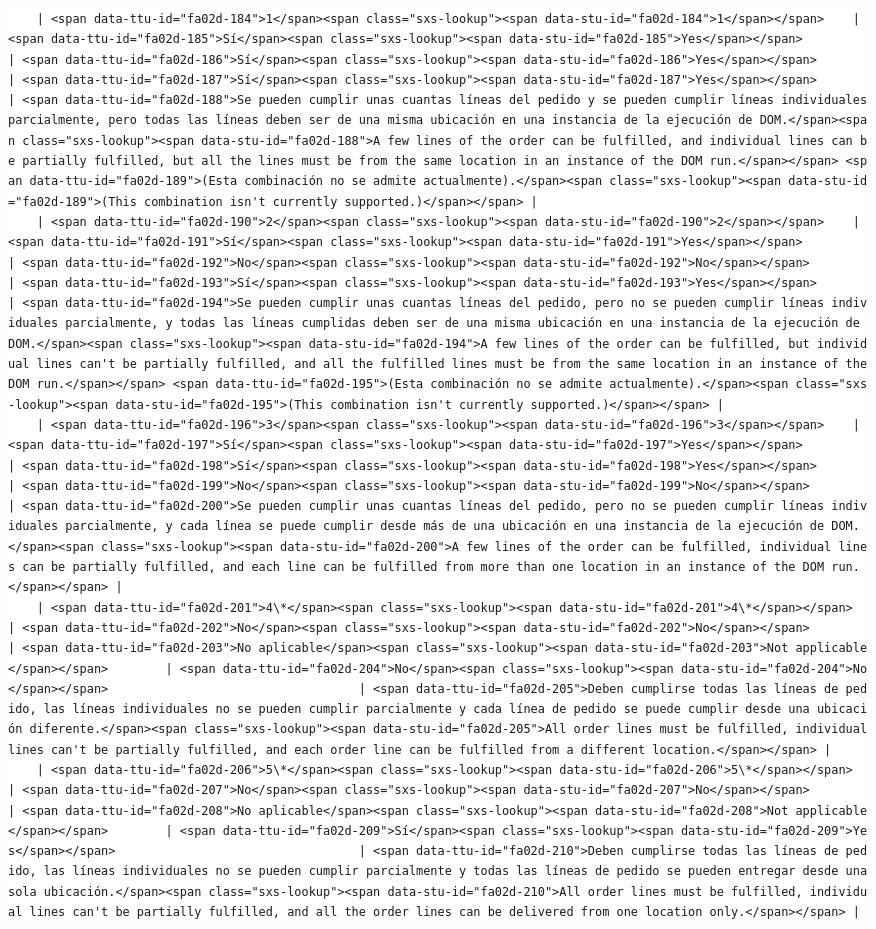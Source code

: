         | <span data-ttu-id="fa02d-184">1</span><span class="sxs-lookup"><span data-stu-id="fa02d-184">1</span></span>    | <span data-ttu-id="fa02d-185">Sí</span><span class="sxs-lookup"><span data-stu-id="fa02d-185">Yes</span></span>                    | <span data-ttu-id="fa02d-186">Sí</span><span class="sxs-lookup"><span data-stu-id="fa02d-186">Yes</span></span>                   | <span data-ttu-id="fa02d-187">Sí</span><span class="sxs-lookup"><span data-stu-id="fa02d-187">Yes</span></span>                                  | <span data-ttu-id="fa02d-188">Se pueden cumplir unas cuantas líneas del pedido y se pueden cumplir líneas individuales parcialmente, pero todas las líneas deben ser de una misma ubicación en una instancia de la ejecución de DOM.</span><span class="sxs-lookup"><span data-stu-id="fa02d-188">A few lines of the order can be fulfilled, and individual lines can be partially fulfilled, but all the lines must be from the same location in an instance of the DOM run.</span></span> <span data-ttu-id="fa02d-189">(Esta combinación no se admite actualmente).</span><span class="sxs-lookup"><span data-stu-id="fa02d-189">(This combination isn't currently supported.)</span></span> |
        | <span data-ttu-id="fa02d-190">2</span><span class="sxs-lookup"><span data-stu-id="fa02d-190">2</span></span>    | <span data-ttu-id="fa02d-191">Sí</span><span class="sxs-lookup"><span data-stu-id="fa02d-191">Yes</span></span>                    | <span data-ttu-id="fa02d-192">No</span><span class="sxs-lookup"><span data-stu-id="fa02d-192">No</span></span>                    | <span data-ttu-id="fa02d-193">Sí</span><span class="sxs-lookup"><span data-stu-id="fa02d-193">Yes</span></span>                                  | <span data-ttu-id="fa02d-194">Se pueden cumplir unas cuantas líneas del pedido, pero no se pueden cumplir líneas individuales parcialmente, y todas las líneas cumplidas deben ser de una misma ubicación en una instancia de la ejecución de DOM.</span><span class="sxs-lookup"><span data-stu-id="fa02d-194">A few lines of the order can be fulfilled, but individual lines can't be partially fulfilled, and all the fulfilled lines must be from the same location in an instance of the DOM run.</span></span> <span data-ttu-id="fa02d-195">(Esta combinación no se admite actualmente).</span><span class="sxs-lookup"><span data-stu-id="fa02d-195">(This combination isn't currently supported.)</span></span> |
        | <span data-ttu-id="fa02d-196">3</span><span class="sxs-lookup"><span data-stu-id="fa02d-196">3</span></span>    | <span data-ttu-id="fa02d-197">Sí</span><span class="sxs-lookup"><span data-stu-id="fa02d-197">Yes</span></span>                    | <span data-ttu-id="fa02d-198">Sí</span><span class="sxs-lookup"><span data-stu-id="fa02d-198">Yes</span></span>                   | <span data-ttu-id="fa02d-199">No</span><span class="sxs-lookup"><span data-stu-id="fa02d-199">No</span></span>                                   | <span data-ttu-id="fa02d-200">Se pueden cumplir unas cuantas líneas del pedido, pero no se pueden cumplir líneas individuales parcialmente, y cada línea se puede cumplir desde más de una ubicación en una instancia de la ejecución de DOM.</span><span class="sxs-lookup"><span data-stu-id="fa02d-200">A few lines of the order can be fulfilled, individual lines can be partially fulfilled, and each line can be fulfilled from more than one location in an instance of the DOM run.</span></span> |
        | <span data-ttu-id="fa02d-201">4\*</span><span class="sxs-lookup"><span data-stu-id="fa02d-201">4\*</span></span>  | <span data-ttu-id="fa02d-202">No</span><span class="sxs-lookup"><span data-stu-id="fa02d-202">No</span></span>                     | <span data-ttu-id="fa02d-203">No aplicable</span><span class="sxs-lookup"><span data-stu-id="fa02d-203">Not applicable</span></span>        | <span data-ttu-id="fa02d-204">No</span><span class="sxs-lookup"><span data-stu-id="fa02d-204">No</span></span>                                   | <span data-ttu-id="fa02d-205">Deben cumplirse todas las líneas de pedido, las líneas individuales no se pueden cumplir parcialmente y cada línea de pedido se puede cumplir desde una ubicación diferente.</span><span class="sxs-lookup"><span data-stu-id="fa02d-205">All order lines must be fulfilled, individual lines can't be partially fulfilled, and each order line can be fulfilled from a different location.</span></span> |
        | <span data-ttu-id="fa02d-206">5\*</span><span class="sxs-lookup"><span data-stu-id="fa02d-206">5\*</span></span>  | <span data-ttu-id="fa02d-207">No</span><span class="sxs-lookup"><span data-stu-id="fa02d-207">No</span></span>                     | <span data-ttu-id="fa02d-208">No aplicable</span><span class="sxs-lookup"><span data-stu-id="fa02d-208">Not applicable</span></span>        | <span data-ttu-id="fa02d-209">Sí</span><span class="sxs-lookup"><span data-stu-id="fa02d-209">Yes</span></span>                                  | <span data-ttu-id="fa02d-210">Deben cumplirse todas las líneas de pedido, las líneas individuales no se pueden cumplir parcialmente y todas las líneas de pedido se pueden entregar desde una sola ubicación.</span><span class="sxs-lookup"><span data-stu-id="fa02d-210">All order lines must be fulfilled, individual lines can't be partially fulfilled, and all the order lines can be delivered from one location only.</span></span> |